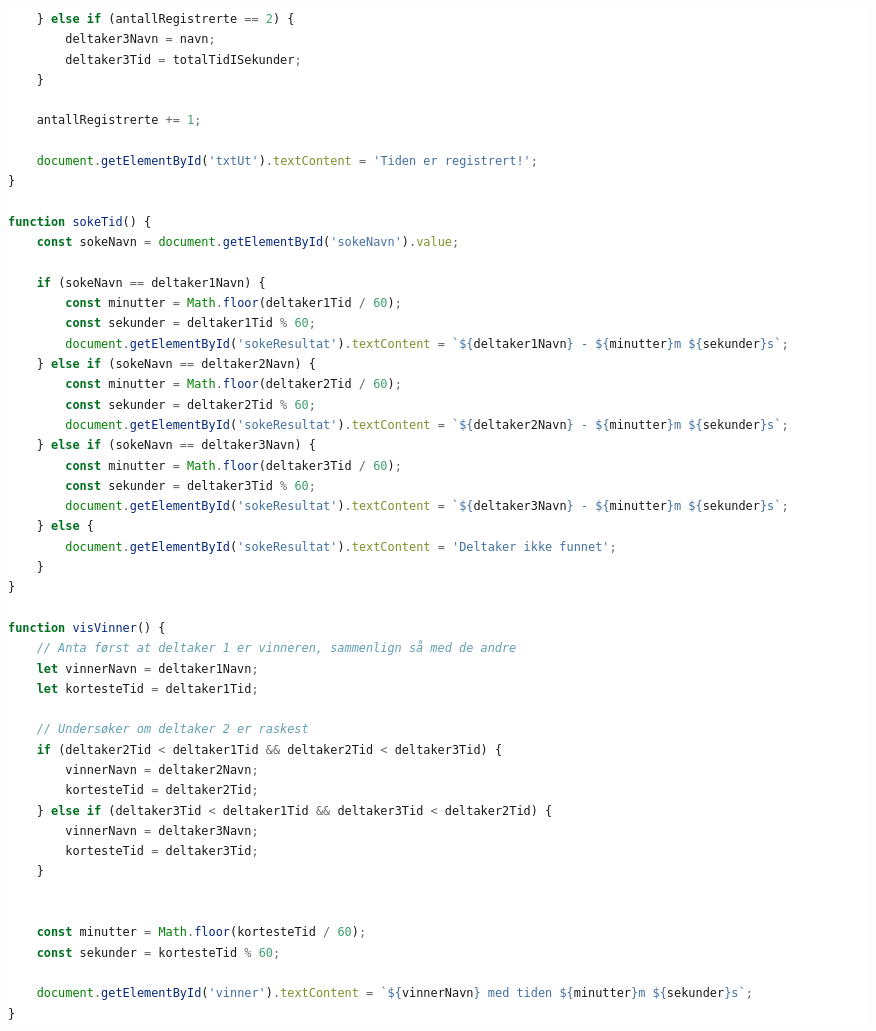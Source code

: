 ```javascript
    } else if (antallRegistrerte == 2) {
        deltaker3Navn = navn;
        deltaker3Tid = totalTidISekunder;
    }

    antallRegistrerte += 1;

    document.getElementById('txtUt').textContent = 'Tiden er registrert!';
}

function sokeTid() {
    const sokeNavn = document.getElementById('sokeNavn').value;

    if (sokeNavn == deltaker1Navn) {
        const minutter = Math.floor(deltaker1Tid / 60);
        const sekunder = deltaker1Tid % 60;
        document.getElementById('sokeResultat').textContent = `${deltaker1Navn} - ${minutter}m ${sekunder}s`;
    } else if (sokeNavn == deltaker2Navn) {
        const minutter = Math.floor(deltaker2Tid / 60);
        const sekunder = deltaker2Tid % 60;
        document.getElementById('sokeResultat').textContent = `${deltaker2Navn} - ${minutter}m ${sekunder}s`;
    } else if (sokeNavn == deltaker3Navn) {
        const minutter = Math.floor(deltaker3Tid / 60);
        const sekunder = deltaker3Tid % 60;
        document.getElementById('sokeResultat').textContent = `${deltaker3Navn} - ${minutter}m ${sekunder}s`;
    } else {
        document.getElementById('sokeResultat').textContent = 'Deltaker ikke funnet';
    }
}

function visVinner() {
    // Anta først at deltaker 1 er vinneren, sammenlign så med de andre
    let vinnerNavn = deltaker1Navn;
    let kortesteTid = deltaker1Tid;  

    // Undersøker om deltaker 2 er raskest
    if (deltaker2Tid < deltaker1Tid && deltaker2Tid < deltaker3Tid) {
        vinnerNavn = deltaker2Navn;
        kortesteTid = deltaker2Tid;
    } else if (deltaker3Tid < deltaker1Tid && deltaker3Tid < deltaker2Tid) {
        vinnerNavn = deltaker3Navn;
        kortesteTid = deltaker3Tid;
    }
    

    const minutter = Math.floor(kortesteTid / 60);
    const sekunder = kortesteTid % 60;

    document.getElementById('vinner').textContent = `${vinnerNavn} med tiden ${minutter}m ${sekunder}s`;
}

```
